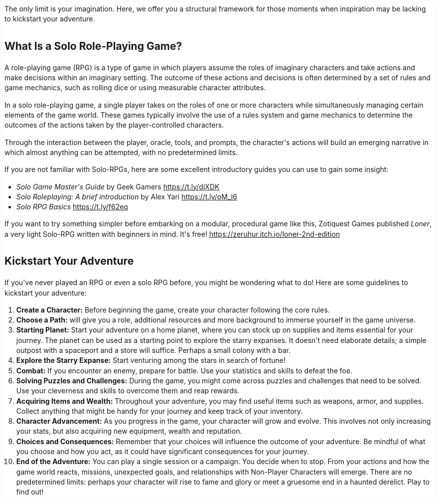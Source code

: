 The only limit is your imagination. Here, we offer you a structural framework for those moments when inspiration may be lacking to kickstart your adventure.

## What Is a Solo Role-Playing Game?

A role-playing game (RPG) is a type of game in which players assume the roles of imaginary characters and take actions and make decisions within an imaginary setting. The outcome of these actions and decisions is often determined by a set of rules and game mechanics, such as rolling dice or using measurable character attributes.

In a solo role-playing game, a single player takes on the roles of one or more characters while simultaneously managing certain elements of the game world. These games typically involve the use of a rules system and game mechanics to determine the outcomes of the actions taken by the player-controlled characters.

Through the interaction between the player, oracle, tools, and prompts, the character's actions will build an emerging narrative in which almost anything can be attempted, with no predetermined limits.

If you are not familiar with Solo-RPGs, here are some excellent introductory guides you can use to gain some insight:

  - *Solo Game Master's Guide* by Geek Gamers <https://t.ly/djXDK>
  - *Solo Roleplaying: A brief introduction* by Alex Yari <https://t.ly/oM_l6>
  - *Solo RPG Basics* <https://t.ly/f62eq>

If you want to try something simpler before embarking on a modular, procedural game like this, Zotiquest Games published *Loner*, a very light Solo-RPG written with beginners in mind. It's free\! <https://zeruhur.itch.io/loner-2nd-edition>

## Kickstart Your Adventure

If you've never played an RPG or even a solo RPG before, you might be wondering what to do\! Here are some guidelines to kickstart your adventure:

1.  **Create a Character:** Before beginning the game, create your character following the core rules.
2.  **Choose a Path:** will give you a role, additional resources and more background to immerse yourself in the game universe.
3.  **Starting Planet:** Start your adventure on a home planet, where you can stock up on supplies and items essential for your journey. The planet can be used as a starting point to explore the starry expanses. It doesn't need elaborate details; a simple outpost with a spaceport and a store will suffice. Perhaps a small colony with a bar.
4.  **Explore the Starry Expanse:** Start venturing among the stars in search of fortune\!
5.  **Combat:** If you encounter an enemy, prepare for battle. Use your statistics and skills to defeat the foe.
6.  **Solving Puzzles and Challenges:** During the game, you might come across puzzles and challenges that need to be solved. Use your cleverness and skills to overcome them and reap rewards.
7.  **Acquiring Items and Wealth:** Throughout your adventure, you may find useful items such as weapons, armor, and supplies. Collect anything that might be handy for your journey and keep track of your inventory.
8.  **Character Advancement:** As you progress in the game, your character will grow and evolve. This involves not only increasing your stats, but also acquiring new equipment, wealth and reputation.
9.  **Choices and Consequences:** Remember that your choices will influence the outcome of your adventure. Be mindful of what you choose and how you act, as it could have significant consequences for your journey.
10. **End of the Adventure:** You can play a single session or a campaign. You decide when to stop. From your actions and how the game world reacts, missions, unexpected goals, and relationships with Non-Player Characters will emerge. There are no predetermined limits: perhaps your character will rise to fame and glory or meet a gruesome end in a haunted derelict. Play to find out\!
